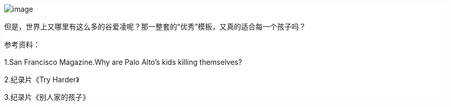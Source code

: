 
![image](https://chinadigitaltimes.net/chinese/files/2024/04/post-707042-66210b3ccbca4.png)


但是，世界上又哪里有这么多的谷爱凌呢？那一整套的“优秀”模板，又真的适合每一个孩子吗？


参考资料：


1.San Francisco Magazine.Why are Palo Alto’s kids killing themselves?


2.纪录片《Try Harder》


3.纪录片《别人家的孩子》








